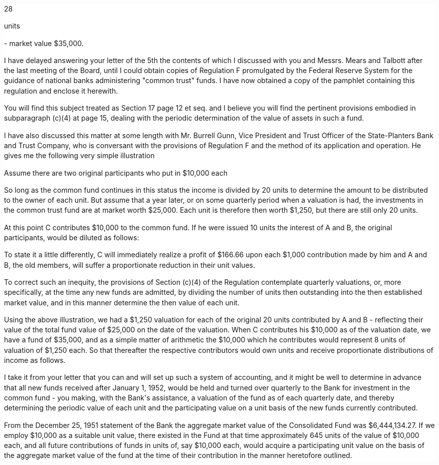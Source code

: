 28

units

\- market value $35,000.

I have delayed answering your letter of the 5th the contents of which I discussed with you and Messrs. Mears and Talbott after the last meeting of the Board, until I could obtain copies of Regulation F promulgated by the Federal Reserve System for the guidance of national banks administering "common trust" funds. I have now obtained a copy of the pamphlet containing this regulation and enclose it herewith.

You will find this subject treated as Section 17 page 12 et seq. and I believe you will find the pertinent provisions embodied in subparagraph (c)(4) at page 15, dealing with the periodic determination of the value of assets in such a fund.

I have also discussed this matter at some length with Mr. Burrell Gunn, Vice President and Trust Officer of the State-Planters Bank and Trust Company, who is conversant with the provisions of Regulation F and the method of its application and operation. He gives me the following very simple illustration

Assume there are two original participants who put in $10,000 each

So long as the common fund continues in this status the income is divided by 20 units to determine the amount to be distributed to the owner of each unit. But assume that a year later, or on some quarterly period when a valuation is had, the investments in the common trust fund are at market worth $25,000. Each unit is therefore then worth $1,250, but there are still only 20 units.

At this point C contributes $10,000 to the common fund. If he were issued 10 units the interest of A and B, the original participants, would be diluted as follows:

To state it a little differently, C will immediately realize a profit of $166.66 upon each $1,000 contribution made by him and A and B, the old members, will suffer a proportionate reduction in their unit values.

To correct such an inequity, the provisions of Section (c)(4) of the Regulation contemplate quarterly valuations, or, more specifically, at the time any new funds are admitted, by dividing the number of units then outstanding into the then established market value, and in this manner determine the then value of each unit.

Using the above illustration, we had a $1,250 valuation for each of the original 20 units contributed by A and B - reflecting their value of the total fund value of $25,000 on the date of the valuation. When C contributes his $10,000 as of the valuation date, we have a fund of $35,000, and as a simple matter of arithmetic the $10,000 which he contributes would represent 8 units of valuation of $1,250 each. So that thereafter the respective contributors would own units and receive proportionate distributions of income as follows.

I take it from your letter that you can and will set up such a system of accounting, and it might be well to determine in advance that all new funds received after January 1, 1952, would be held and turned over quarterly to the Bank for investment in the common fund - you making, with the Bank's assistance, a valuation of the fund as of each quarterly date, and thereby determining the periodic value of each unit and the participating value on a unit basis of the new funds currently contributed.

From the December 25, 1951 statement of the Bank the aggregate market value of the Consolidated Fund was $6,444,134.27. If we employ $10,000 as a suitable unit value, there existed in the Fund at that time approximately 645 units of the value of $10,000 each, and all future contributions of funds in units of, say $10,000 each, would acquire a participating unit value on the basis of the aggregate market value of the fund at the time of their contribution in the manner heretofore outlined.
